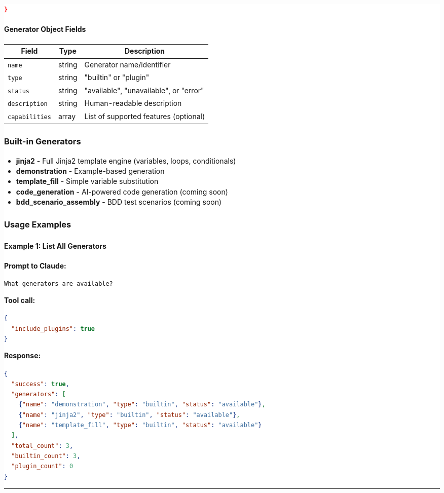 ```json
}
```

#### Generator Object Fields

| Field | Type | Description |
|-------|------|-------------|
| `name` | string | Generator name/identifier |
| `type` | string | "builtin" or "plugin" |
| `status` | string | "available", "unavailable", or "error" |
| `description` | string | Human-readable description |
| `capabilities` | array | List of supported features (optional) |

### Built-in Generators

- **jinja2** - Full Jinja2 template engine (variables, loops, conditionals)
- **demonstration** - Example-based generation
- **template_fill** - Simple variable substitution
- **code_generation** - AI-powered code generation (coming soon)
- **bdd_scenario_assembly** - BDD test scenarios (coming soon)

### Usage Examples

#### Example 1: List All Generators

**Prompt to Claude:**
```
What generators are available?
```

**Tool call:**
```json
{
  "include_plugins": true
}
```

**Response:**
```json
{
  "success": true,
  "generators": [
    {"name": "demonstration", "type": "builtin", "status": "available"},
    {"name": "jinja2", "type": "builtin", "status": "available"},
    {"name": "template_fill", "type": "builtin", "status": "available"}
  ],
  "total_count": 3,
  "builtin_count": 3,
  "plugin_count": 0
}
```

---